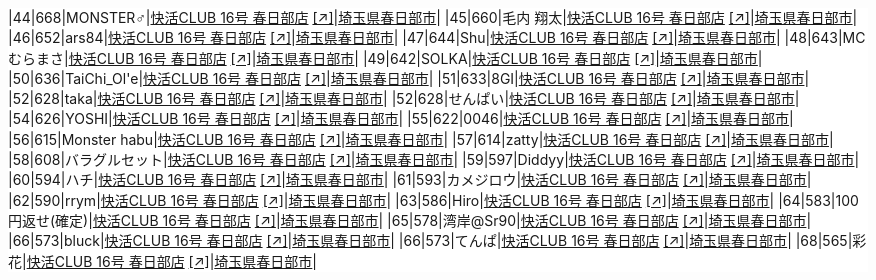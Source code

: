 |44|668|<span class="rank-name-pd">MONSTER♂</span>|<a href="/darts/rank/shops/9973.html">快活CLUB 16号 春日部店</a> <a href="https://vs.phoenixdarts.com/jp/shop/shopDetailInfo/s_9973?s_seq=9973">[↗]</a>|<a href="/darts/rank/埼玉県/春日部市">埼玉県春日部市</a>|
|45|660|<span class="rank-name-pd"><span class="pro-icon-pd"></span>毛内 翔太</span>|<a href="/darts/rank/shops/9973.html">快活CLUB 16号 春日部店</a> <a href="https://vs.phoenixdarts.com/jp/shop/shopDetailInfo/s_9973?s_seq=9973">[↗]</a>|<a href="/darts/rank/埼玉県/春日部市">埼玉県春日部市</a>|
|46|652|<span class="rank-name-pd">ars84</span>|<a href="/darts/rank/shops/9973.html">快活CLUB 16号 春日部店</a> <a href="https://vs.phoenixdarts.com/jp/shop/shopDetailInfo/s_9973?s_seq=9973">[↗]</a>|<a href="/darts/rank/埼玉県/春日部市">埼玉県春日部市</a>|
|47|644|<span class="rank-name-pd">Shu</span>|<a href="/darts/rank/shops/9973.html">快活CLUB 16号 春日部店</a> <a href="https://vs.phoenixdarts.com/jp/shop/shopDetailInfo/s_9973?s_seq=9973">[↗]</a>|<a href="/darts/rank/埼玉県/春日部市">埼玉県春日部市</a>|
|48|643|<span class="rank-name-pd">MCむらまさ</span>|<a href="/darts/rank/shops/9973.html">快活CLUB 16号 春日部店</a> <a href="https://vs.phoenixdarts.com/jp/shop/shopDetailInfo/s_9973?s_seq=9973">[↗]</a>|<a href="/darts/rank/埼玉県/春日部市">埼玉県春日部市</a>|
|49|642|<span class="rank-name-pd">SOLKA</span>|<a href="/darts/rank/shops/9973.html">快活CLUB 16号 春日部店</a> <a href="https://vs.phoenixdarts.com/jp/shop/shopDetailInfo/s_9973?s_seq=9973">[↗]</a>|<a href="/darts/rank/埼玉県/春日部市">埼玉県春日部市</a>|
|50|636|<span class="rank-name-pd">TaiChi_Ol&#x27;e</span>|<a href="/darts/rank/shops/9973.html">快活CLUB 16号 春日部店</a> <a href="https://vs.phoenixdarts.com/jp/shop/shopDetailInfo/s_9973?s_seq=9973">[↗]</a>|<a href="/darts/rank/埼玉県/春日部市">埼玉県春日部市</a>|
|51|633|<span class="rank-name-pd">8GI</span>|<a href="/darts/rank/shops/9973.html">快活CLUB 16号 春日部店</a> <a href="https://vs.phoenixdarts.com/jp/shop/shopDetailInfo/s_9973?s_seq=9973">[↗]</a>|<a href="/darts/rank/埼玉県/春日部市">埼玉県春日部市</a>|
|52|628|<span class="rank-name-pd">taka</span>|<a href="/darts/rank/shops/9973.html">快活CLUB 16号 春日部店</a> <a href="https://vs.phoenixdarts.com/jp/shop/shopDetailInfo/s_9973?s_seq=9973">[↗]</a>|<a href="/darts/rank/埼玉県/春日部市">埼玉県春日部市</a>|
|52|628|<span class="rank-name-pd">せんぱい</span>|<a href="/darts/rank/shops/9973.html">快活CLUB 16号 春日部店</a> <a href="https://vs.phoenixdarts.com/jp/shop/shopDetailInfo/s_9973?s_seq=9973">[↗]</a>|<a href="/darts/rank/埼玉県/春日部市">埼玉県春日部市</a>|
|54|626|<span class="rank-name-pd">YOSHI</span>|<a href="/darts/rank/shops/9973.html">快活CLUB 16号 春日部店</a> <a href="https://vs.phoenixdarts.com/jp/shop/shopDetailInfo/s_9973?s_seq=9973">[↗]</a>|<a href="/darts/rank/埼玉県/春日部市">埼玉県春日部市</a>|
|55|622|<span class="rank-name-pd">0046</span>|<a href="/darts/rank/shops/9973.html">快活CLUB 16号 春日部店</a> <a href="https://vs.phoenixdarts.com/jp/shop/shopDetailInfo/s_9973?s_seq=9973">[↗]</a>|<a href="/darts/rank/埼玉県/春日部市">埼玉県春日部市</a>|
|56|615|<span class="rank-name-pd">Monster habu</span>|<a href="/darts/rank/shops/9973.html">快活CLUB 16号 春日部店</a> <a href="https://vs.phoenixdarts.com/jp/shop/shopDetailInfo/s_9973?s_seq=9973">[↗]</a>|<a href="/darts/rank/埼玉県/春日部市">埼玉県春日部市</a>|
|57|614|<span class="rank-name-pd">zatty</span>|<a href="/darts/rank/shops/9973.html">快活CLUB 16号 春日部店</a> <a href="https://vs.phoenixdarts.com/jp/shop/shopDetailInfo/s_9973?s_seq=9973">[↗]</a>|<a href="/darts/rank/埼玉県/春日部市">埼玉県春日部市</a>|
|58|608|<span class="rank-name-pd">バラグルセット</span>|<a href="/darts/rank/shops/9973.html">快活CLUB 16号 春日部店</a> <a href="https://vs.phoenixdarts.com/jp/shop/shopDetailInfo/s_9973?s_seq=9973">[↗]</a>|<a href="/darts/rank/埼玉県/春日部市">埼玉県春日部市</a>|
|59|597|<span class="rank-name-pd">Diddyy</span>|<a href="/darts/rank/shops/9973.html">快活CLUB 16号 春日部店</a> <a href="https://vs.phoenixdarts.com/jp/shop/shopDetailInfo/s_9973?s_seq=9973">[↗]</a>|<a href="/darts/rank/埼玉県/春日部市">埼玉県春日部市</a>|
|60|594|<span class="rank-name-pd">ハチ</span>|<a href="/darts/rank/shops/9973.html">快活CLUB 16号 春日部店</a> <a href="https://vs.phoenixdarts.com/jp/shop/shopDetailInfo/s_9973?s_seq=9973">[↗]</a>|<a href="/darts/rank/埼玉県/春日部市">埼玉県春日部市</a>|
|61|593|<span class="rank-name-pd">カメジロウ</span>|<a href="/darts/rank/shops/9973.html">快活CLUB 16号 春日部店</a> <a href="https://vs.phoenixdarts.com/jp/shop/shopDetailInfo/s_9973?s_seq=9973">[↗]</a>|<a href="/darts/rank/埼玉県/春日部市">埼玉県春日部市</a>|
|62|590|<span class="rank-name-pd">rrym</span>|<a href="/darts/rank/shops/9973.html">快活CLUB 16号 春日部店</a> <a href="https://vs.phoenixdarts.com/jp/shop/shopDetailInfo/s_9973?s_seq=9973">[↗]</a>|<a href="/darts/rank/埼玉県/春日部市">埼玉県春日部市</a>|
|63|586|<span class="rank-name-pd">Hiro</span>|<a href="/darts/rank/shops/9973.html">快活CLUB 16号 春日部店</a> <a href="https://vs.phoenixdarts.com/jp/shop/shopDetailInfo/s_9973?s_seq=9973">[↗]</a>|<a href="/darts/rank/埼玉県/春日部市">埼玉県春日部市</a>|
|64|583|<span class="rank-name-pd">100円返せ(確定)</span>|<a href="/darts/rank/shops/9973.html">快活CLUB 16号 春日部店</a> <a href="https://vs.phoenixdarts.com/jp/shop/shopDetailInfo/s_9973?s_seq=9973">[↗]</a>|<a href="/darts/rank/埼玉県/春日部市">埼玉県春日部市</a>|
|65|578|<span class="rank-name-pd">湾岸@Sr90</span>|<a href="/darts/rank/shops/9973.html">快活CLUB 16号 春日部店</a> <a href="https://vs.phoenixdarts.com/jp/shop/shopDetailInfo/s_9973?s_seq=9973">[↗]</a>|<a href="/darts/rank/埼玉県/春日部市">埼玉県春日部市</a>|
|66|573|<span class="rank-name-pd">bluck</span>|<a href="/darts/rank/shops/9973.html">快活CLUB 16号 春日部店</a> <a href="https://vs.phoenixdarts.com/jp/shop/shopDetailInfo/s_9973?s_seq=9973">[↗]</a>|<a href="/darts/rank/埼玉県/春日部市">埼玉県春日部市</a>|
|66|573|<span class="rank-name-pd">てんぱ</span>|<a href="/darts/rank/shops/9973.html">快活CLUB 16号 春日部店</a> <a href="https://vs.phoenixdarts.com/jp/shop/shopDetailInfo/s_9973?s_seq=9973">[↗]</a>|<a href="/darts/rank/埼玉県/春日部市">埼玉県春日部市</a>|
|68|565|<span class="rank-name-pd">彩 花</span>|<a href="/darts/rank/shops/9973.html">快活CLUB 16号 春日部店</a> <a href="https://vs.phoenixdarts.com/jp/shop/shopDetailInfo/s_9973?s_seq=9973">[↗]</a>|<a href="/darts/rank/埼玉県/春日部市">埼玉県春日部市</a>|